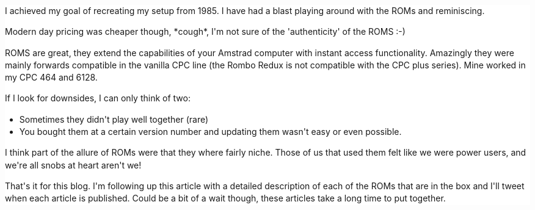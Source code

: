 I achieved my goal of recreating my setup from 1985. I have had a blast playing around with the ROMs and reminiscing.

Modern day pricing was cheaper though, \*cough\*, I'm not sure of the 'authenticity' of the ROMS :-)

ROMS are great, they extend the capabilities of your Amstrad computer with instant access functionality. Amazingly they were mainly forwards compatible in the vanilla CPC line (the Rombo Redux is not compatible with the CPC plus series). Mine worked in my CPC 464 and 6128.

If I look for downsides, I can only think of two:
- Sometimes they didn't play well together (rare)
- You bought them at a certain version number and updating them wasn't easy or even possible.

I  think part of the allure of ROMs were that they where fairly niche. Those of us that used them felt like we were power users, and we're all snobs at heart aren't we!


That's it for this blog. I'm following up this article with a detailed description of each of the ROMs that are in the box and I'll tweet when each article is published. Could be a bit of a wait though, these articles take a long time to put together. 

[1]: https://www.sellmyretro.com/offer/details/rombo-redux-deluxe-61511
[2]: https://www.youtube.com/watch?v=k0q76PNmoiU&ab_channel=TheEqualizor
[3]: https://www.ebay.co.uk/itm/233463843334

